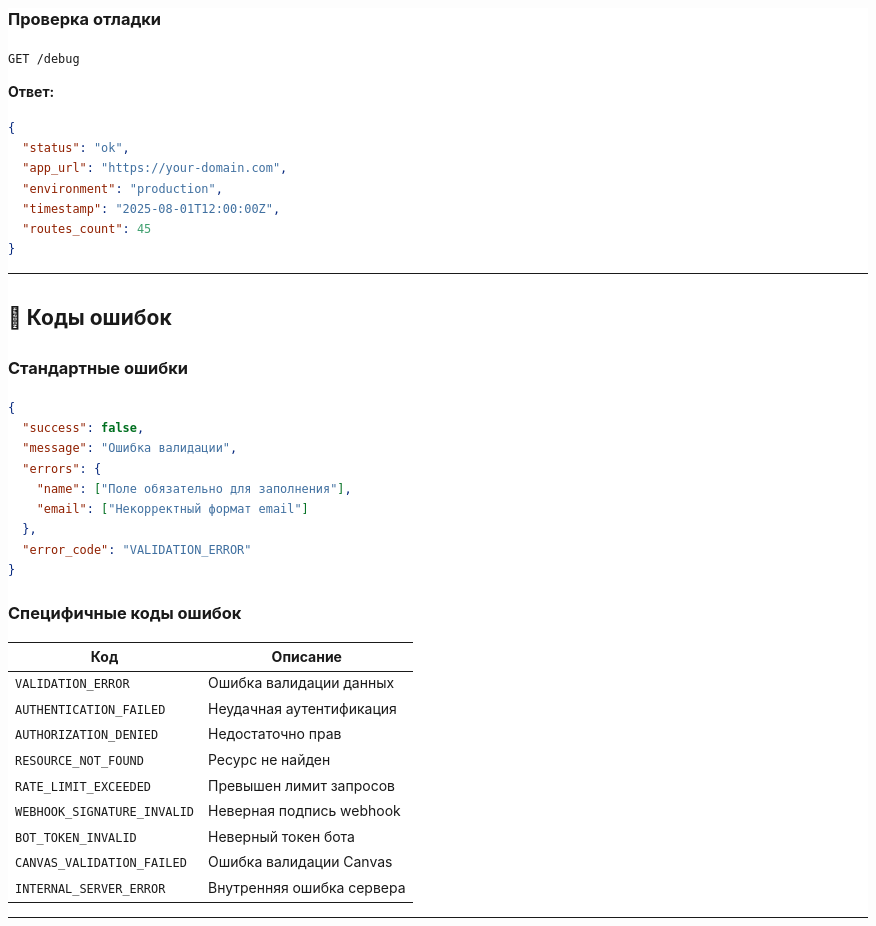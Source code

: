 
### Проверка отладки

```
GET /debug
```

**Ответ:**
```json
{
  "status": "ok",
  "app_url": "https://your-domain.com",
  "environment": "production",
  "timestamp": "2025-08-01T12:00:00Z",
  "routes_count": 45
}
```

---

## 📝 Коды ошибок

### Стандартные ошибки

```json
{
  "success": false,
  "message": "Ошибка валидации",
  "errors": {
    "name": ["Поле обязательно для заполнения"],
    "email": ["Некорректный формат email"]
  },
  "error_code": "VALIDATION_ERROR"
}
```

### Специфичные коды ошибок

| Код | Описание |
|-----|----------|
| `VALIDATION_ERROR` | Ошибка валидации данных |
| `AUTHENTICATION_FAILED` | Неудачная аутентификация |
| `AUTHORIZATION_DENIED` | Недостаточно прав |
| `RESOURCE_NOT_FOUND` | Ресурс не найден |
| `RATE_LIMIT_EXCEEDED` | Превышен лимит запросов |
| `WEBHOOK_SIGNATURE_INVALID` | Неверная подпись webhook |
| `BOT_TOKEN_INVALID` | Неверный токен бота |
| `CANVAS_VALIDATION_FAILED` | Ошибка валидации Canvas |
| `INTERNAL_SERVER_ERROR` | Внутренняя ошибка сервера |

---